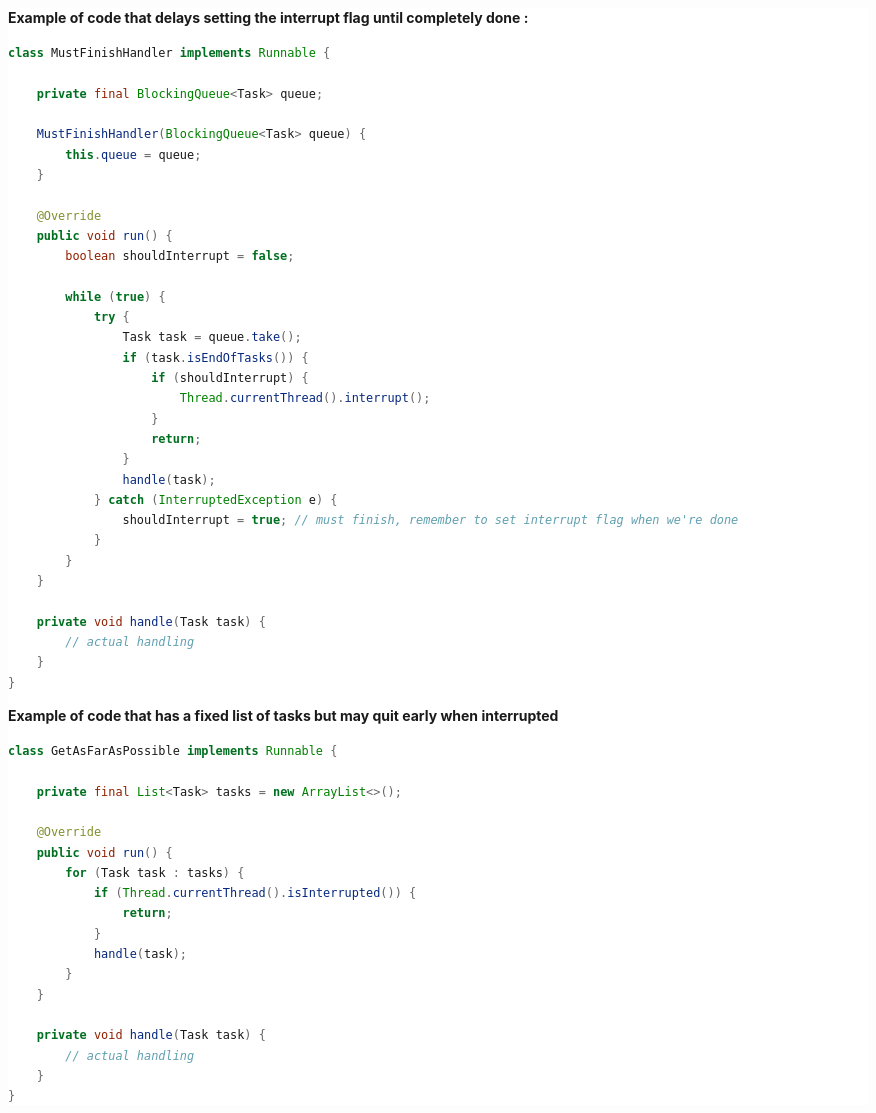 **Example of code that delays setting the interrupt flag until completely done :**

```java
class MustFinishHandler implements Runnable {

    private final BlockingQueue<Task> queue;

    MustFinishHandler(BlockingQueue<Task> queue) {
        this.queue = queue;
    }

    @Override
    public void run() {
        boolean shouldInterrupt = false;
        
        while (true) {
            try {
                Task task = queue.take();
                if (task.isEndOfTasks()) {
                    if (shouldInterrupt) {
                        Thread.currentThread().interrupt();
                    }
                    return;
                }
                handle(task);
            } catch (InterruptedException e) {
                shouldInterrupt = true; // must finish, remember to set interrupt flag when we're done
            }
        }
    }

    private void handle(Task task) {
        // actual handling
    }
}

```

**Example of code that has a fixed list of tasks but may quit early when interrupted**

```java
class GetAsFarAsPossible implements Runnable {

    private final List<Task> tasks = new ArrayList<>();

    @Override
    public void run() {
        for (Task task : tasks) {
            if (Thread.currentThread().isInterrupted()) {
                return;
            }
            handle(task);
        }
    }

    private void handle(Task task) {
        // actual handling
    }
}

```
